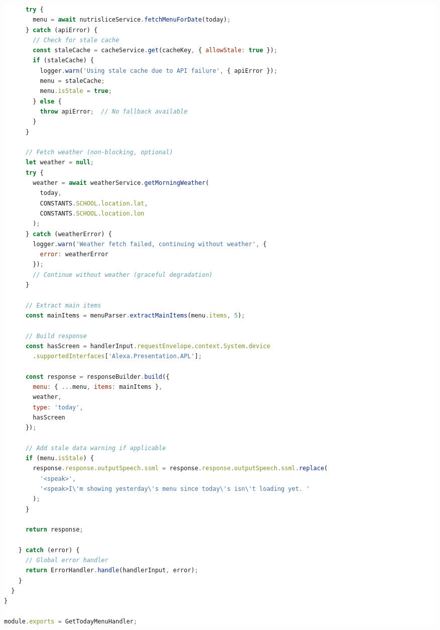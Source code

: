 ```javascript
      try {
        menu = await nutrisliceService.fetchMenuForDate(today);
      } catch (apiError) {
        // Check for stale cache
        const staleCache = cacheService.get(cacheKey, { allowStale: true });
        if (staleCache) {
          logger.warn('Using stale cache due to API failure', { apiError });
          menu = staleCache;
          menu.isStale = true;
        } else {
          throw apiError;  // No fallback available
        }
      }

      // Fetch weather (non-blocking, optional)
      let weather = null;
      try {
        weather = await weatherService.getMorningWeather(
          today,
          CONSTANTS.SCHOOL.location.lat,
          CONSTANTS.SCHOOL.location.lon
        );
      } catch (weatherError) {
        logger.warn('Weather fetch failed, continuing without weather', {
          error: weatherError
        });
        // Continue without weather (graceful degradation)
      }

      // Extract main items
      const mainItems = menuParser.extractMainItems(menu.items, 5);

      // Build response
      const hasScreen = handlerInput.requestEnvelope.context.System.device
        .supportedInterfaces['Alexa.Presentation.APL'];

      const response = responseBuilder.build({
        menu: { ...menu, items: mainItems },
        weather,
        type: 'today',
        hasScreen
      });

      // Add stale data warning if applicable
      if (menu.isStale) {
        response.response.outputSpeech.ssml = response.response.outputSpeech.ssml.replace(
          '<speak>',
          '<speak>I\'m showing yesterday\'s menu since today\'s isn\'t loading yet. '
        );
      }

      return response;

    } catch (error) {
      // Global error handler
      return ErrorHandler.handle(handlerInput, error);
    }
  }
}

module.exports = GetTodayMenuHandler;
```
